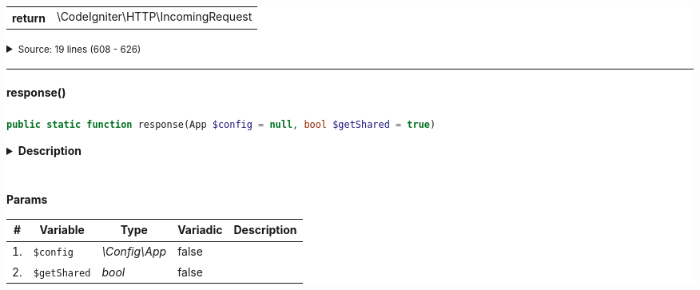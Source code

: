 
</tbody>
</table>



<table>
<tr>
<th style="vertical-align:top;">return</th>
<td>\CodeIgniter\HTTP\IncomingRequest
</td>
</tr>
</table>





<details><summary><small>Source: 19 lines (608 - 626)</small></summary></details>


<hr>

#### response()

```php
public static function response(App $config = null, bool $getShared = true)
```

<details><summary style="margin-bottom:12px;"><strong>Description</strong></summary></details>



<table style="text-align:left">
</table>


**Params**

<table>
<thead>
<tr>
<th>#</th>
<th>Variable</th>
<th>Type</th>
<th>Variadic</th>
<th>Description</th>
</tr>
</thead>
<tbody>

<tr>
<td>1.</td>
<td><code>$config</code></td>
<td><em>\Config\App
</em></td>
<td>false</td>
<td></td>
</tr>

<tr>
<td>2.</td>
<td><code>$getShared</code></td>
<td><em>bool
</em></td>
<td>false</td>
<td></td>
</tr>
